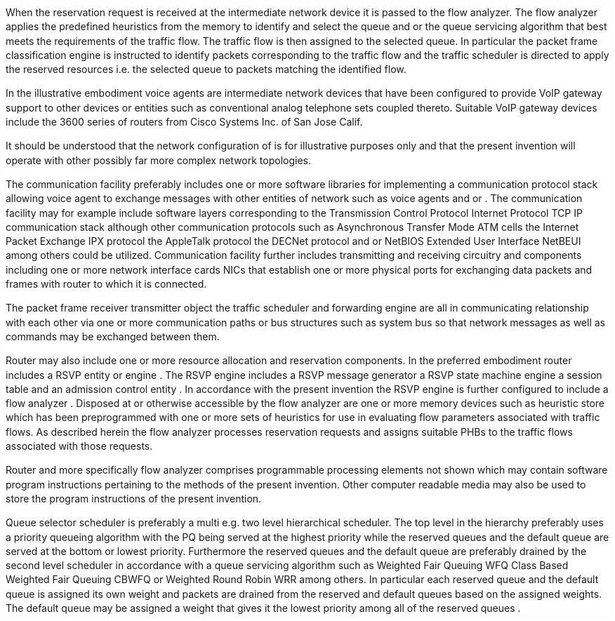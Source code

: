 When the reservation request is received at the intermediate network device it is passed to the flow analyzer. The flow analyzer applies the predefined heuristics from the memory to identify and select the queue and or the queue servicing algorithm that best meets the requirements of the traffic flow. The traffic flow is then assigned to the selected queue. In particular the packet frame classification engine is instructed to identify packets corresponding to the traffic flow and the traffic scheduler is directed to apply the reserved resources i.e. the selected queue to packets matching the identified flow.

In the illustrative embodiment voice agents are intermediate network devices that have been configured to provide VoIP gateway support to other devices or entities such as conventional analog telephone sets coupled thereto. Suitable VoIP gateway devices include the 3600 series of routers from Cisco Systems Inc. of San Jose Calif.

It should be understood that the network configuration of is for illustrative purposes only and that the present invention will operate with other possibly far more complex network topologies.

The communication facility preferably includes one or more software libraries for implementing a communication protocol stack allowing voice agent to exchange messages with other entities of network such as voice agents and or . The communication facility may for example include software layers corresponding to the Transmission Control Protocol Internet Protocol TCP IP communication stack although other communication protocols such as Asynchronous Transfer Mode ATM cells the Internet Packet Exchange IPX protocol the AppleTalk protocol the DECNet protocol and or NetBIOS Extended User Interface NetBEUI among others could be utilized. Communication facility further includes transmitting and receiving circuitry and components including one or more network interface cards NICs that establish one or more physical ports for exchanging data packets and frames with router to which it is connected.

The packet frame receiver transmitter object the traffic scheduler and forwarding engine are all in communicating relationship with each other via one or more communication paths or bus structures such as system bus so that network messages as well as commands may be exchanged between them.

Router may also include one or more resource allocation and reservation components. In the preferred embodiment router includes a RSVP entity or engine . The RSVP engine includes a RSVP message generator a RSVP state machine engine a session table and an admission control entity . In accordance with the present invention the RSVP engine is further configured to include a flow analyzer . Disposed at or otherwise accessible by the flow analyzer are one or more memory devices such as heuristic store which has been preprogrammed with one or more sets of heuristics for use in evaluating flow parameters associated with traffic flows. As described herein the flow analyzer processes reservation requests and assigns suitable PHBs to the traffic flows associated with those requests.

Router and more specifically flow analyzer comprises programmable processing elements not shown which may contain software program instructions pertaining to the methods of the present invention. Other computer readable media may also be used to store the program instructions of the present invention.

Queue selector scheduler is preferably a multi e.g. two level hierarchical scheduler. The top level in the hierarchy preferably uses a priority queueing algorithm with the PQ being served at the highest priority while the reserved queues and the default queue are served at the bottom or lowest priority. Furthermore the reserved queues and the default queue are preferably drained by the second level scheduler in accordance with a queue servicing algorithm such as Weighted Fair Queuing WFQ Class Based Weighted Fair Queuing CBWFQ or Weighted Round Robin WRR among others. In particular each reserved queue and the default queue is assigned its own weight and packets are drained from the reserved and default queues based on the assigned weights. The default queue may be assigned a weight that gives it the lowest priority among all of the reserved queues .
